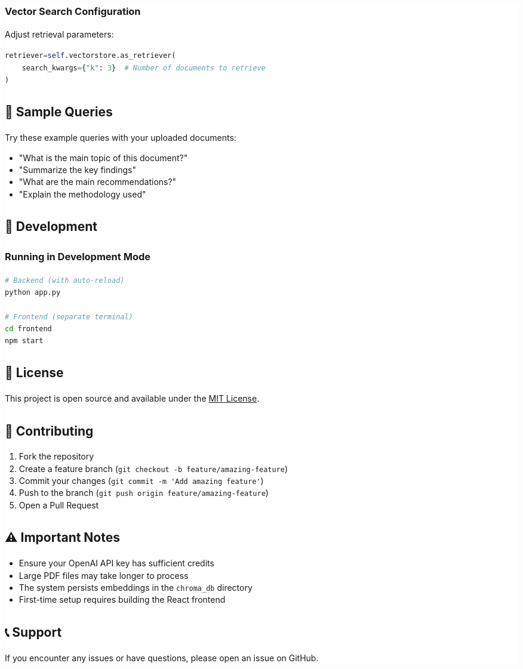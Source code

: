 ### Vector Search Configuration
Adjust retrieval parameters:
```python
retriever=self.vectorstore.as_retriever(
    search_kwargs={"k": 3}  # Number of documents to retrieve
)
```

## 🧪 Sample Queries

Try these example queries with your uploaded documents:
- "What is the main topic of this document?"
- "Summarize the key findings"
- "What are the main recommendations?"
- "Explain the methodology used"

## 🚧 Development

### Running in Development Mode
```bash
# Backend (with auto-reload)
python app.py

# Frontend (separate terminal)
cd frontend
npm start
```

## 📝 License

This project is open source and available under the [MIT License](LICENSE).

## 🤝 Contributing

1. Fork the repository
2. Create a feature branch (`git checkout -b feature/amazing-feature`)
3. Commit your changes (`git commit -m 'Add amazing feature'`)
4. Push to the branch (`git push origin feature/amazing-feature`)
5. Open a Pull Request

## ⚠️ Important Notes

- Ensure your OpenAI API key has sufficient credits
- Large PDF files may take longer to process
- The system persists embeddings in the `chroma_db` directory
- First-time setup requires building the React frontend

## 📞 Support

If you encounter any issues or have questions, please open an issue on GitHub.

